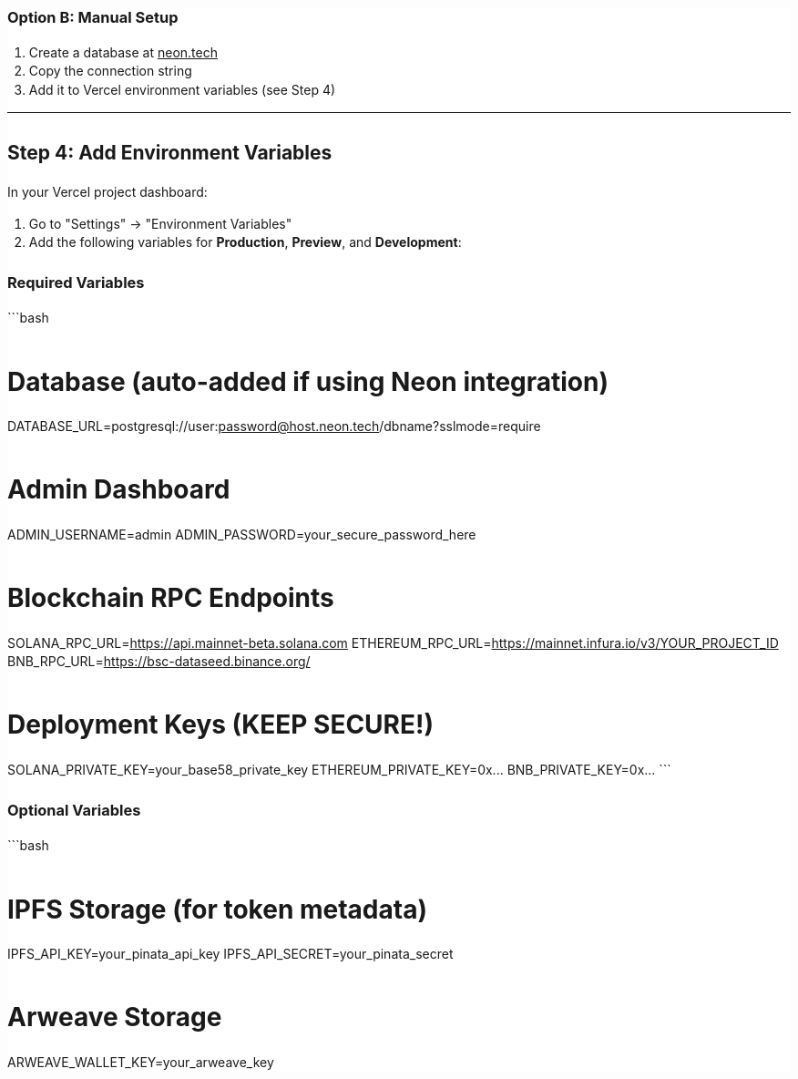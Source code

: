 ### Option B: Manual Setup

1. Create a database at [neon.tech](https://neon.tech)
2. Copy the connection string
3. Add it to Vercel environment variables (see Step 4)

---

## Step 4: Add Environment Variables

In your Vercel project dashboard:

1. Go to "Settings" → "Environment Variables"
2. Add the following variables for **Production**, **Preview**, and **Development**:

### Required Variables

\`\`\`bash
# Database (auto-added if using Neon integration)
DATABASE_URL=postgresql://user:password@host.neon.tech/dbname?sslmode=require

# Admin Dashboard
ADMIN_USERNAME=admin
ADMIN_PASSWORD=your_secure_password_here

# Blockchain RPC Endpoints
SOLANA_RPC_URL=https://api.mainnet-beta.solana.com
ETHEREUM_RPC_URL=https://mainnet.infura.io/v3/YOUR_PROJECT_ID
BNB_RPC_URL=https://bsc-dataseed.binance.org/

# Deployment Keys (KEEP SECURE!)
SOLANA_PRIVATE_KEY=your_base58_private_key
ETHEREUM_PRIVATE_KEY=0x...
BNB_PRIVATE_KEY=0x...
\`\`\`

### Optional Variables

\`\`\`bash
# IPFS Storage (for token metadata)
IPFS_API_KEY=your_pinata_api_key
IPFS_API_SECRET=your_pinata_secret

# Arweave Storage
ARWEAVE_WALLET_KEY=your_arweave_key
